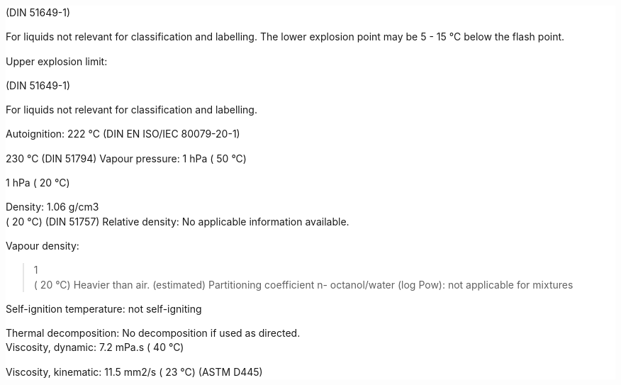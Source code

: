 (DIN 51649-1) 
 
For liquids not relevant for 
classification and labelling. The lower 
explosion point may be 5 - 15 °C 
below the flash point.  
 
Upper explosion limit: 
 
(DIN 51649-1) 
 
For liquids not relevant for 
classification and labelling.  
 
Autoignition: 
222 °C 
(DIN EN ISO/IEC 
80079-20-1) 
 
230 °C 
(DIN 51794) 
Vapour pressure: 
1 hPa 
( 50 °C) 
 
 
1 hPa 
( 20 °C) 
 
Density: 
1.06 g/cm3  
( 20 °C) 
(DIN 51757) 
Relative density: 
No applicable information available. 
 
Vapour density: 
> 1  
( 20 °C) 
Heavier than air. 
(estimated) 
Partitioning coefficient n-
octanol/water (log Pow): 
not applicable for mixtures 
 
Self-ignition 
temperature: 
 not self-igniting  
 
Thermal decomposition: 
No decomposition if used as directed.  
Viscosity, dynamic: 
7.2 mPa.s 
( 40 °C) 
 
Viscosity, kinematic: 
11.5 mm2/s 
( 23 °C) 
(ASTM D445) 
 
